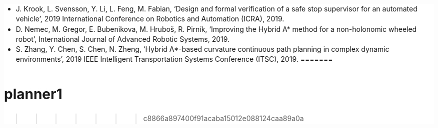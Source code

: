 - J. Krook, L. Svensson, Y. Li, L. Feng, M. Fabian, ‘Design and formal verification of a safe stop supervisor for an automated vehicle’, 2019 International Conference on Robotics and Automation (ICRA), 2019.
- D. Nemec, M. Gregor, E. Bubenikova, M. Hruboš, R. Pirník, ‘Improving the Hybrid A* method for a non-holonomic wheeled robot’, International Journal of Advanced Robotic Systems, 2019.
- S. Zhang, Y. Chen, S. Chen, N. Zheng, ‘Hybrid A*-based curvature continuous path planning in complex dynamic environments’, 2019 IEEE Intelligent Transportation Systems Conference (ITSC), 2019.
=======
# planner1
>>>>>>> c8866a897400f91acaba15012e088124caa89a0a
